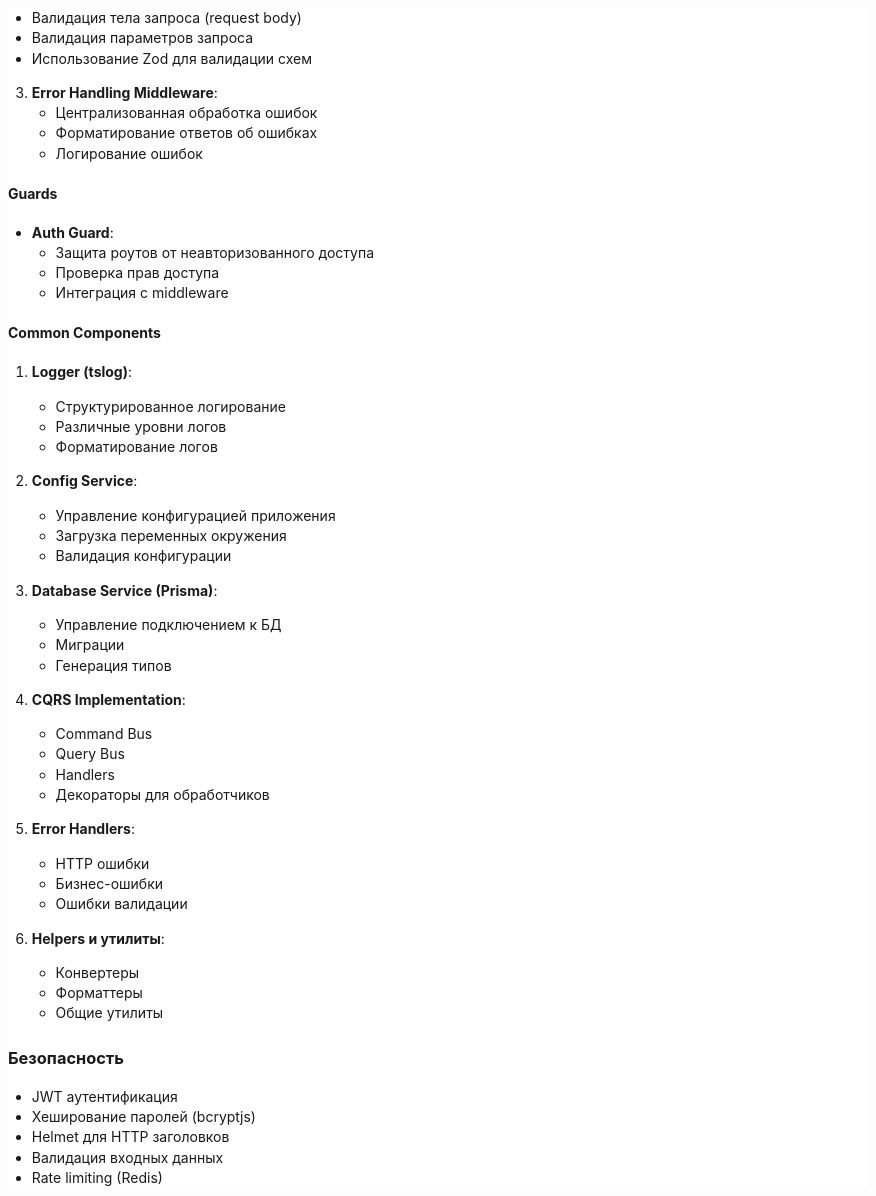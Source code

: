    - Валидация тела запроса (request body)
   - Валидация параметров запроса
   - Использование Zod для валидации схем

3. **Error Handling Middleware**:
   - Централизованная обработка ошибок
   - Форматирование ответов об ошибках
   - Логирование ошибок

#### Guards

- **Auth Guard**:
  - Защита роутов от неавторизованного доступа
  - Проверка прав доступа
  - Интеграция с middleware

#### Common Components

1. **Logger (tslog)**:

   - Структурированное логирование
   - Различные уровни логов
   - Форматирование логов

2. **Config Service**:

   - Управление конфигурацией приложения
   - Загрузка переменных окружения
   - Валидация конфигурации

3. **Database Service (Prisma)**:

   - Управление подключением к БД
   - Миграции
   - Генерация типов

4. **CQRS Implementation**:

   - Command Bus
   - Query Bus
   - Handlers
   - Декораторы для обработчиков

5. **Error Handlers**:

   - HTTP ошибки
   - Бизнес-ошибки
   - Ошибки валидации

6. **Helpers и утилиты**:
   - Конвертеры
   - Форматтеры
   - Общие утилиты

### Безопасность

- JWT аутентификация
- Хеширование паролей (bcryptjs)
- Helmet для HTTP заголовков
- Валидация входных данных
- Rate limiting (Redis)
